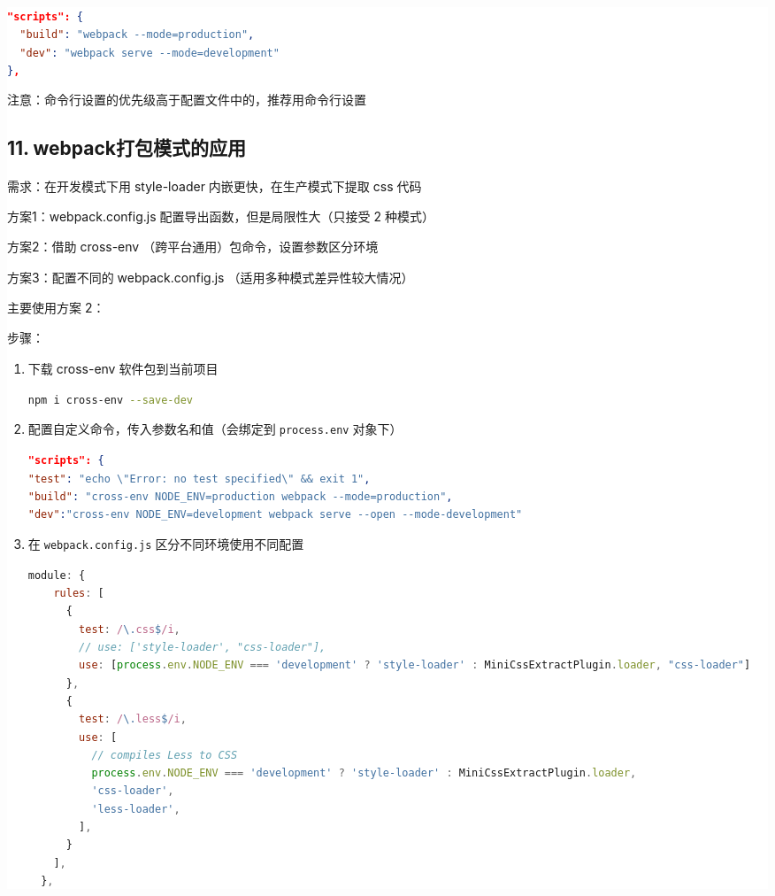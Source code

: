   ```json
  "scripts": {
    "build": "webpack --mode=production",
    "dev": "webpack serve --mode=development"
  },
  ```

注意：命令行设置的优先级高于配置文件中的，推荐用命令行设置

## 11. webpack打包模式的应用

需求：在开发模式下用 style-loader 内嵌更快，在生产模式下提取 css 代码

方案1：webpack.config.js 配置导出函数，但是局限性大（只接受 2 种模式）

方案2：借助 cross-env （跨平台通用）包命令，设置参数区分环境

方案3：配置不同的 webpack.config.js （适用多种模式差异性较大情况）

主要使用方案 2：

步骤：

1. 下载 cross-env 软件包到当前项目

   ```bash
   npm i cross-env --save-dev
   ```

2. 配置自定义命令，传入参数名和值（会绑定到 `process.env` 对象下）

   ```json
   "scripts": {
   "test": "echo \"Error: no test specified\" && exit 1",
   "build": "cross-env NODE_ENV=production webpack --mode=production",
   "dev":"cross-env NODE_ENV=development webpack serve --open --mode-development"
   ```

3. 在 `webpack.config.js` 区分不同环境使用不同配置

   ```js
   module: {
       rules: [
         {
           test: /\.css$/i,
           // use: ['style-loader', "css-loader"],
           use: [process.env.NODE_ENV === 'development' ? 'style-loader' : MiniCssExtractPlugin.loader, "css-loader"]
         },
         {
           test: /\.less$/i,
           use: [
             // compiles Less to CSS
             process.env.NODE_ENV === 'development' ? 'style-loader' : MiniCssExtractPlugin.loader,
             'css-loader',
             'less-loader',
           ],
         }
       ],
     },
   ```

